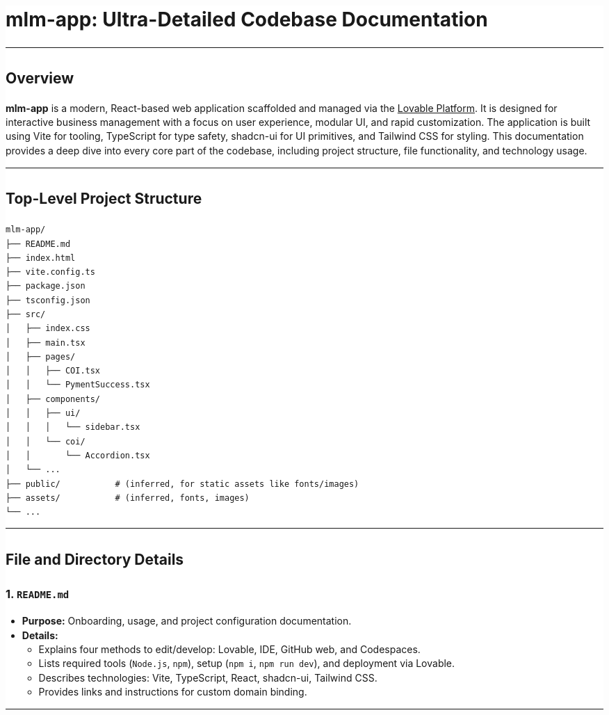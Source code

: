 # mlm-app: Ultra-Detailed Codebase Documentation

---

## Overview

**mlm-app** is a modern, React-based web application scaffolded and managed via the [Lovable Platform](https://lovable.dev/). It is designed for interactive business management with a focus on user experience, modular UI, and rapid customization. The application is built using Vite for tooling, TypeScript for type safety, shadcn-ui for UI primitives, and Tailwind CSS for styling. This documentation provides a deep dive into every core part of the codebase, including project structure, file functionality, and technology usage.

---

## Top-Level Project Structure

```
mlm-app/
├── README.md
├── index.html
├── vite.config.ts
├── package.json
├── tsconfig.json
├── src/
│   ├── index.css
│   ├── main.tsx
│   ├── pages/
│   │   ├── COI.tsx
│   │   └── PymentSuccess.tsx
│   ├── components/
│   │   ├── ui/
│   │   │   └── sidebar.tsx
│   │   └── coi/
│   │       └── Accordion.tsx
│   └── ...
├── public/           # (inferred, for static assets like fonts/images)
├── assets/           # (inferred, fonts, images)
└── ...
```

---

## File and Directory Details

### 1. `README.md`
- **Purpose:** Onboarding, usage, and project configuration documentation.
- **Details:**  
  - Explains four methods to edit/develop: Lovable, IDE, GitHub web, and Codespaces.
  - Lists required tools (`Node.js`, `npm`), setup (`npm i`, `npm run dev`), and deployment via Lovable.
  - Describes technologies: Vite, TypeScript, React, shadcn-ui, Tailwind CSS.
  - Provides links and instructions for custom domain binding.

---